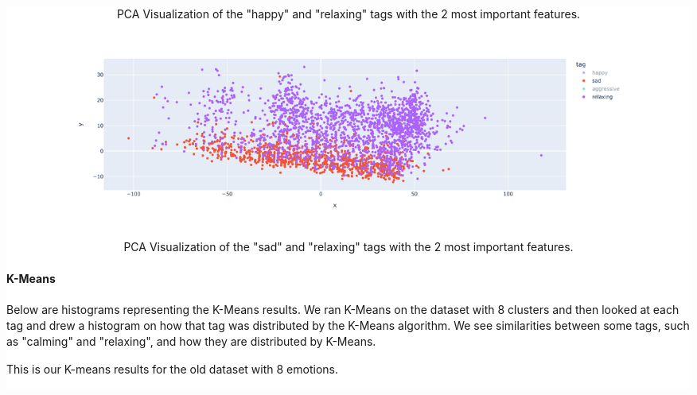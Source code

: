 <p align = "center">PCA Visualization of the "happy" and "relaxing" tags with the 2 most important features.</p>




<p align = "center"><img src="sadrelaxing.png" width="700"/></p>

<p align = "center">PCA Visualization of the "sad" and "relaxing" tags with the 2 most important features.</p>

#### K-Means

Below are histograms representing the K-Means results. We ran K-Means on the dataset with 8 clusters and then looked at each tag and drew a histogram on how that tag was distributed by the K-Means algorithm. We see similarities between some tags, such as "calming" and "relaxing", and how they are distributed by K-Means. 

This is our K-means results for the old dataset with 8 emotions.

| | | | |
|:-------------------------:|:-------------------------:|:-------------------------:|:-------------------------:|